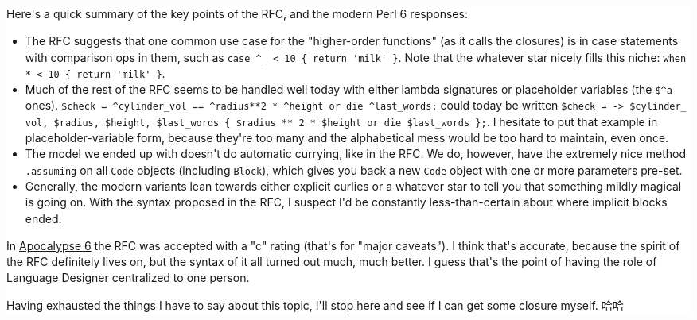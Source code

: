 Here's a quick summary of the key points of the RFC, and the modern Perl 6 responses:

- The RFC suggests that one common use case for the "higher-order functions" (as it calls the closures) is in case statements with comparison ops in them, such as `case ^_ < 10 { return 'milk' }`. Note that the whatever star nicely fills this niche: `when * < 10 { return 'milk' }`.
- Much of the rest of the RFC seems to be handled well today with either lambda signatures or placeholder variables (the `$^a` ones). `$check = ^cylinder_vol == ^radius**2 * ^height or die ^last_words;` could today be written `$check = -> $cylinder_vol, $radius, $height, $last_words { $radius ** 2 * $height or die $last_words };`. I hesitate to put that example in placeholder-variable form, because they're too many and the alphabetical mess would be too hard to maintain, even once.
- The model we ended up with doesn't do automatic currying, like in the RFC. We do, however, have the extremely nice method `.assuming` on all `Code` objects (including `Block`), which gives you back a new `Code` object with one or more parameters pre-set.
- Generally, the modern variants lean towards either explicit curlies or a whatever star to tell you that something mildly magical is going on. With the syntax proposed in the RFC, I suspect I'd be constantly less-than-certain about where implicit blocks ended.

In [Apocalypse 6](http://dev.perl.org/perl6/doc/design/apo/A06.html) the RFC was accepted with a "c" rating (that's for "major caveats"). I think that's accurate, because the spirit of the RFC definitely lives on, but the syntax of it all turned out much, much better. I guess that's the point of having the role of Language Designer centralized to one person.

Having exhausted the things I have to say about this topic, I'll stop here and see if I can get some closure myself. 哈哈


